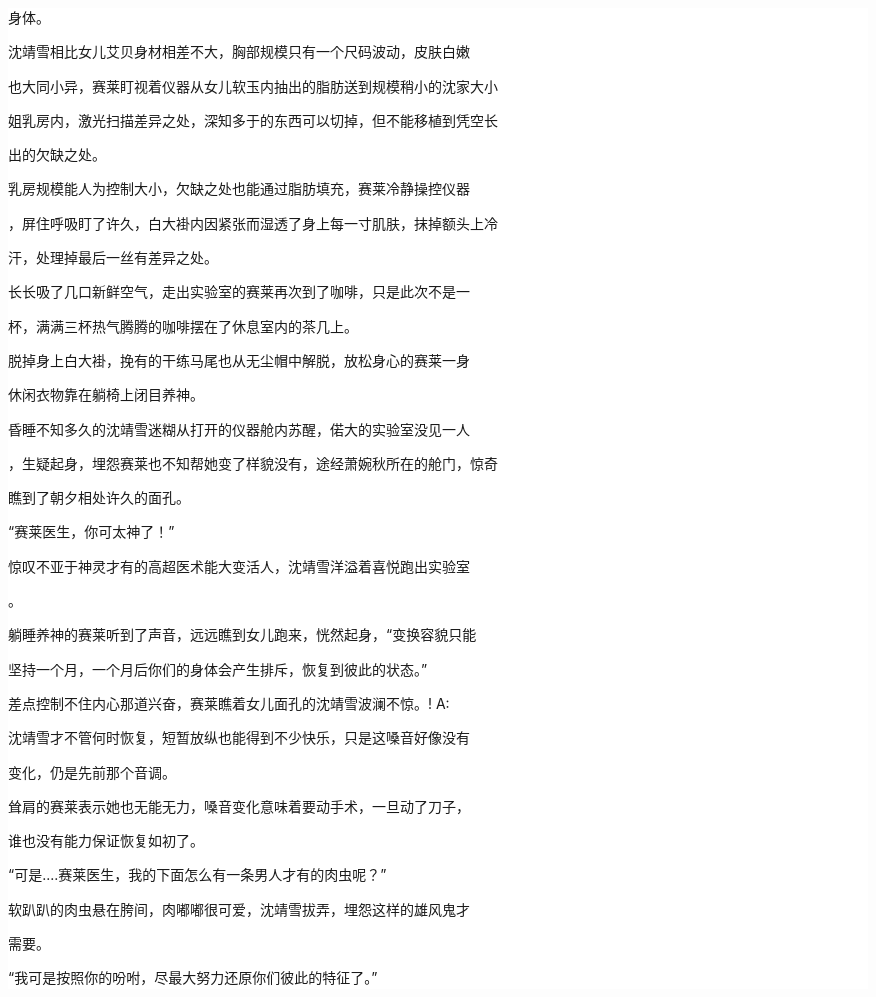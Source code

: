 身体。



沈靖雪相比女儿艾贝身材相差不大，胸部规模只有一个尺码波动，皮肤白嫩

也大同小异，赛莱盯视着仪器从女儿软玉内抽出的脂肪送到规模稍小的沈家大小

姐乳房内，激光扫描差异之处，深知多于的东西可以切掉，但不能移植到凭空长

出的欠缺之处。

乳房规模能人为控制大小，欠缺之处也能通过脂肪填充，赛莱冷静操控仪器

，屏住呼吸盯了许久，白大褂内因紧张而湿透了身上每一寸肌肤，抹掉额头上冷

汗，处理掉最后一丝有差异之处。

长长吸了几口新鲜空气，走出实验室的赛莱再次到了咖啡，只是此次不是一

杯，满满三杯热气腾腾的咖啡摆在了休息室内的茶几上。



脱掉身上白大褂，挽有的干练马尾也从无尘帽中解脱，放松身心的赛莱一身

休闲衣物靠在躺椅上闭目养神。

昏睡不知多久的沈靖雪迷糊从打开的仪器舱内苏醒，偌大的实验室没见一人

，生疑起身，埋怨赛莱也不知帮她变了样貌没有，途经萧婉秋所在的舱门，惊奇

瞧到了朝夕相处许久的面孔。



“赛莱医生，你可太神了！”



惊叹不亚于神灵才有的高超医术能大变活人，沈靖雪洋溢着喜悦跑出实验室

。

躺睡养神的赛莱听到了声音，远远瞧到女儿跑来，恍然起身，“变换容貌只能

坚持一个月，一个月后你们的身体会产生排斥，恢复到彼此的状态。”

差点控制不住内心那道兴奋，赛莱瞧着女儿面孔的沈靖雪波澜不惊。!  A:

沈靖雪才不管何时恢复，短暂放纵也能得到不少快乐，只是这嗓音好像没有

变化，仍是先前那个音调。



耸肩的赛莱表示她也无能无力，嗓音变化意味着要动手术，一旦动了刀子，

谁也没有能力保证恢复如初了。

“可是....赛莱医生，我的下面怎么有一条男人才有的肉虫呢？”

软趴趴的肉虫悬在胯间，肉嘟嘟很可爱，沈靖雪拔弄，埋怨这样的雄风鬼才

需要。



“我可是按照你的吩咐，尽最大努力还原你们彼此的特征了。”
